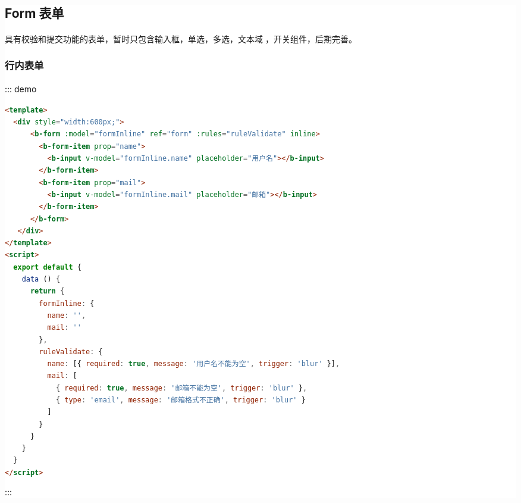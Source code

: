 ## Form 表单

<template>
    <div class="global-anchor">
      <b-anchor :scroll-offset="100">
        <b-anchor-link href="#xing-nei-biao-dan" title="行内表单"></b-anchor-link>
        <b-anchor-link href="#biao-dan-tou-dui-qi-fang-shi" title="表单头对齐方式"></b-anchor-link>
        <b-anchor-link href="#ji-ben-xiao-yan" title="基本校验"></b-anchor-link>
        <b-anchor-link href="#dan-ge-yuan-su-de-xiao-yan" title="单个元素的校验"></b-anchor-link>
        <b-anchor-link href="#attributes" title="Attributes"></b-anchor-link>
        <b-anchor-link href="#methods" title="Methods"></b-anchor-link>
        <b-anchor-link href="#formitem-props" title="FormItem props"></b-anchor-link>
      </b-anchor>
    </div>
</template>

具有校验和提交功能的表单，暂时只包含输入框，单选，多选，文本域 ，开关组件，后期完善。

### 行内表单

::: demo
```html
<template>
  <div style="width:600px;">
      <b-form :model="formInline" ref="form" :rules="ruleValidate" inline>
        <b-form-item prop="name">
          <b-input v-model="formInline.name" placeholder="用户名"></b-input>
        </b-form-item>
        <b-form-item prop="mail">
          <b-input v-model="formInline.mail" placeholder="邮箱"></b-input>
        </b-form-item>
      </b-form>
   </div>
</template>
<script>
  export default {
    data () {
      return {
        formInline: {
          name: '',
          mail: ''
        },
        ruleValidate: {
          name: [{ required: true, message: '用户名不能为空', trigger: 'blur' }],
          mail: [
            { required: true, message: '邮箱不能为空', trigger: 'blur' },
            { type: 'email', message: '邮箱格式不正确', trigger: 'blur' }
          ]
        }
      }
    }
  }
</script>
```
:::
